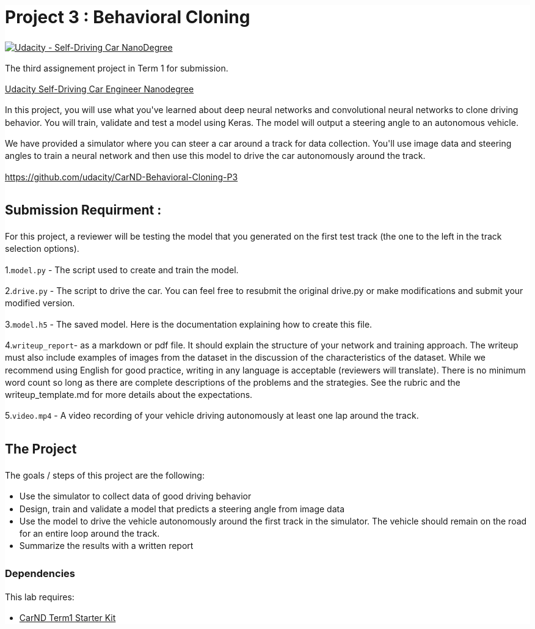# Project 3 : Behavioral Cloning 
[![Udacity - Self-Driving Car NanoDegree](https://s3.amazonaws.com/udacity-sdc/github/shield-carnd.svg)](http://www.udacity.com/drive)

The third  assignement project  in Term 1 for submission. 


[Udacity Self-Driving Car Engineer Nanodegree](https://www.udacity.com/course/self-driving-car-engineer-nanodegree--nd013)

In this project, you will use what you've learned about deep neural networks and convolutional neural networks to clone driving behavior. You will train, validate and test a model using Keras. The model will output a steering angle to an autonomous vehicle.

We have provided a simulator where you can steer a car around a track for data collection. You'll use image data and steering angles to train a neural network and then use this model to drive the car autonomously around the track.

<https://github.com/udacity/CarND-Behavioral-Cloning-P3>

## Submission Requirment :

For this project, a reviewer will be testing the model that you generated on the first test track (the one to the left in the track selection options).

 1.``model.py`` - The script used to create and train the model.
 
 2.``drive.py`` - The script to drive the car. You can feel free to resubmit the original drive.py or make modifications and submit your modified version.
 
 3.``model.h5`` - The saved model. Here is the documentation explaining how to create this file. 
 
 4.``writeup_report``- as a markdown or pdf file. It should explain the structure of your network and training approach. The writeup must also include examples of images from the dataset in the discussion of the characteristics of the dataset. While we recommend using English for good practice, writing in any language is acceptable (reviewers will translate). There is no minimum word count so long as there are complete descriptions of the problems and the strategies. See the rubric and the writeup_template.md for more details about the expectations.
 
 5.``video.mp4`` - A video recording of your vehicle driving autonomously at least one lap around the track.
 
 The Project
---
The goals / steps of this project are the following:
* Use the simulator to collect data of good driving behavior 
* Design, train and validate a model that predicts a steering angle from image data
* Use the model to drive the vehicle autonomously around the first track in the simulator. The vehicle should remain on the road for an entire loop around the track.
* Summarize the results with a written report

### Dependencies
This lab requires:

* [CarND Term1 Starter Kit](https://github.com/udacity/CarND-Term1-Starter-Kit)
